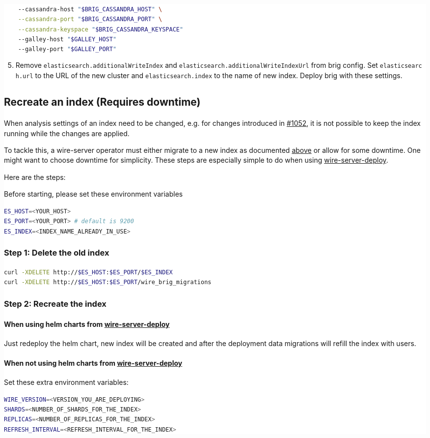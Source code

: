    ```bash
       --cassandra-host "$BRIG_CASSANDRA_HOST" \
       --cassandra-port "$BRIG_CASSANDRA_PORT" \
       --cassandra-keyspace "$BRIG_CASSANDRA_KEYSPACE"
       --galley-host "$GALLEY_HOST"
       --galley-port "$GALLEY_PORT"
   ```
5. Remove `elasticsearch.additionalWriteIndex` and
   `elasticsearch.additionalWriteIndexUrl` from brig config. Set
   `elasticsearch.url` to the URL of the new cluster and `elasticsearch.index`
   to the name of new index. Deploy brig with these settings.

## Recreate an index (Requires downtime)

When analysis settings of an index need to be changed, e.g. for changes
introduced in [#1052](https://github.com/wireapp/wire-server/pull/1052),
it is not possible to keep the index running while the changes are applied.

To tackle this, a wire-server operator must either migrate to a new index as
documented [above]() or allow for some downtime. One
might want to choose downtime for simplicity. These steps are especially simple
to do when using [wire-server-deploy](https://github.com/wireapp/wire-server-deploy/).

Here are the steps:

Before starting, please set these environment variables

```bash
ES_HOST=<YOUR_HOST>
ES_PORT=<YOUR_PORT> # default is 9200
ES_INDEX=<INDEX_NAME_ALREADY_IN_USE>
```

### Step 1: Delete the old index

```bash
curl -XDELETE http://$ES_HOST:$ES_PORT/$ES_INDEX
curl -XDELETE http://$ES_HOST:$ES_PORT/wire_brig_migrations
```

### Step 2: Recreate the index

#### When using helm charts from [wire-server-deploy](https://github.com/wireapp/wire-server-deploy)

Just redeploy the helm chart, new index will be created and after the deployment
data migrations will refill the index with users.

#### When not using helm charts from [wire-server-deploy](https://github.com/wireapp/wire-server-deploy)

Set these extra environment variables:

```bash
WIRE_VERSION=<VERSION_YOU_ARE_DEPLOYING>
SHARDS=<NUMBER_OF_SHARDS_FOR_THE_INDEX>
REPLICAS=<NUMBER_OF_REPLICAS_FOR_THE_INDEX>
REFRESH_INTERVAL=<REFRESH_INTERVAL_FOR_THE_INDEX>
```
